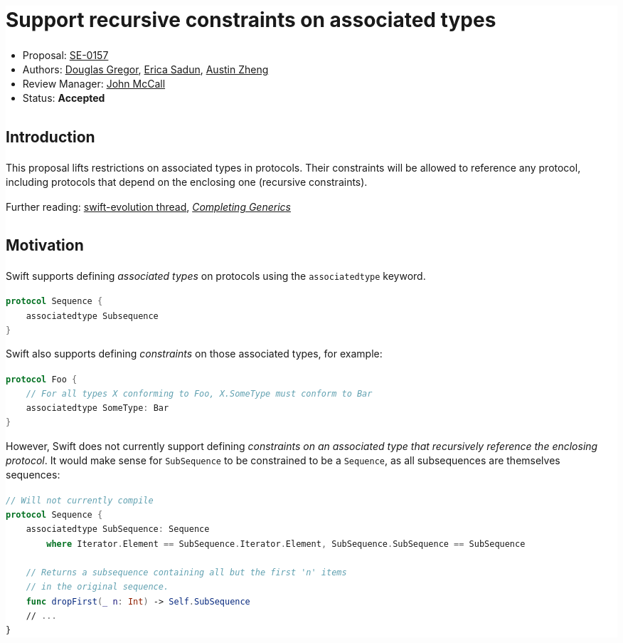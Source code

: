 # Support recursive constraints on associated types

* Proposal: [SE-0157](0157-recursive-protocol-constraints.md)
* Authors: [Douglas Gregor](https://github.com/DougGregor), [Erica Sadun](https://github.com/erica), [Austin Zheng](https://github.com/austinzheng)
* Review Manager: [John McCall](https://github.com/rjmccall)
* Status: **Accepted**

## Introduction

This proposal lifts restrictions on associated types in protocols. Their constraints will be allowed to reference any
protocol, including protocols that depend on the enclosing one (recursive constraints).

Further reading: [swift-evolution thread](https://lists.swift.org/pipermail/swift-evolution/Week-of-Mon-20161107/028805.html), _[Completing Generics](https://github.com/apple/swift/blob/master/docs/GenericsManifesto.md#recursive-protocol-constraints-)_

## Motivation

Swift supports defining _associated types_ on protocols using the `associatedtype` keyword.

```swift
protocol Sequence {
    associatedtype Subsequence
}
```

Swift also supports defining _constraints_ on those associated types, for example:

```swift
protocol Foo {
    // For all types X conforming to Foo, X.SomeType must conform to Bar
    associatedtype SomeType: Bar
}
```

However, Swift does not currently support defining _constraints on an associated type that recursively reference the
enclosing protocol_. It would make sense for `SubSequence` to be constrained to be a `Sequence`, as all subsequences
are themselves sequences:

```swift
// Will not currently compile
protocol Sequence {
    associatedtype SubSequence: Sequence
        where Iterator.Element == SubSequence.Iterator.Element, SubSequence.SubSequence == SubSequence

    // Returns a subsequence containing all but the first 'n' items
    // in the original sequence.
    func dropFirst(_ n: Int) -> Self.SubSequence
    // ...
}
```
